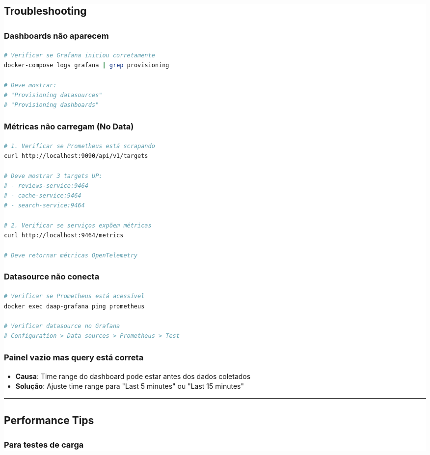 
## Troubleshooting

### Dashboards não aparecem

```bash
# Verificar se Grafana iniciou corretamente
docker-compose logs grafana | grep provisioning

# Deve mostrar:
# "Provisioning datasources"
# "Provisioning dashboards"
```

### Métricas não carregam (No Data)

```bash
# 1. Verificar se Prometheus está scrapando
curl http://localhost:9090/api/v1/targets

# Deve mostrar 3 targets UP:
# - reviews-service:9464
# - cache-service:9464
# - search-service:9464

# 2. Verificar se serviços expõem métricas
curl http://localhost:9464/metrics

# Deve retornar métricas OpenTelemetry
```

### Datasource não conecta

```bash
# Verificar se Prometheus está acessível
docker exec daap-grafana ping prometheus

# Verificar datasource no Grafana
# Configuration > Data sources > Prometheus > Test
```

### Painel vazio mas query está correta

- **Causa**: Time range do dashboard pode estar antes dos dados coletados
- **Solução**: Ajuste time range para "Last 5 minutes" ou "Last 15 minutes"

---

## Performance Tips

### Para testes de carga
